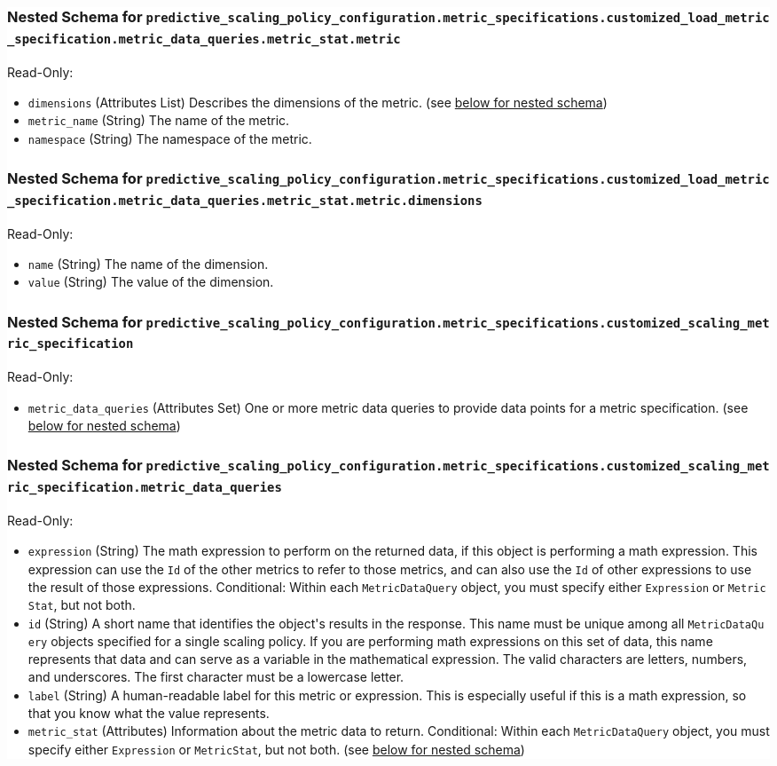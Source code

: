 <a id="nestedatt--predictive_scaling_policy_configuration--metric_specifications--customized_load_metric_specification--metric_data_queries--metric_stat--metric"></a>
### Nested Schema for `predictive_scaling_policy_configuration.metric_specifications.customized_load_metric_specification.metric_data_queries.metric_stat.metric`

Read-Only:

- `dimensions` (Attributes List) Describes the dimensions of the metric. (see [below for nested schema](#nestedatt--predictive_scaling_policy_configuration--metric_specifications--customized_load_metric_specification--metric_data_queries--metric_stat--metric--dimensions))
- `metric_name` (String) The name of the metric.
- `namespace` (String) The namespace of the metric.

<a id="nestedatt--predictive_scaling_policy_configuration--metric_specifications--customized_load_metric_specification--metric_data_queries--metric_stat--metric--dimensions"></a>
### Nested Schema for `predictive_scaling_policy_configuration.metric_specifications.customized_load_metric_specification.metric_data_queries.metric_stat.metric.dimensions`

Read-Only:

- `name` (String) The name of the dimension.
- `value` (String) The value of the dimension.






<a id="nestedatt--predictive_scaling_policy_configuration--metric_specifications--customized_scaling_metric_specification"></a>
### Nested Schema for `predictive_scaling_policy_configuration.metric_specifications.customized_scaling_metric_specification`

Read-Only:

- `metric_data_queries` (Attributes Set) One or more metric data queries to provide data points for a metric specification. (see [below for nested schema](#nestedatt--predictive_scaling_policy_configuration--metric_specifications--customized_scaling_metric_specification--metric_data_queries))

<a id="nestedatt--predictive_scaling_policy_configuration--metric_specifications--customized_scaling_metric_specification--metric_data_queries"></a>
### Nested Schema for `predictive_scaling_policy_configuration.metric_specifications.customized_scaling_metric_specification.metric_data_queries`

Read-Only:

- `expression` (String) The math expression to perform on the returned data, if this object is performing a math expression. This expression can use the ``Id`` of the other metrics to refer to those metrics, and can also use the ``Id`` of other expressions to use the result of those expressions. 
 Conditional: Within each ``MetricDataQuery`` object, you must specify either ``Expression`` or ``MetricStat``, but not both.
- `id` (String) A short name that identifies the object's results in the response. This name must be unique among all ``MetricDataQuery`` objects specified for a single scaling policy. If you are performing math expressions on this set of data, this name represents that data and can serve as a variable in the mathematical expression. The valid characters are letters, numbers, and underscores. The first character must be a lowercase letter.
- `label` (String) A human-readable label for this metric or expression. This is especially useful if this is a math expression, so that you know what the value represents.
- `metric_stat` (Attributes) Information about the metric data to return. 
 Conditional: Within each ``MetricDataQuery`` object, you must specify either ``Expression`` or ``MetricStat``, but not both. (see [below for nested schema](#nestedatt--predictive_scaling_policy_configuration--metric_specifications--customized_scaling_metric_specification--metric_data_queries--metric_stat))